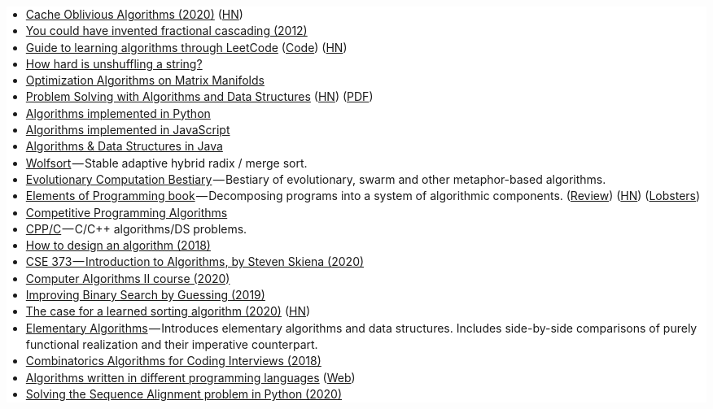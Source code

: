 - <span id="4eb6"><a href="https://jiahai-feng.github.io/posts/cache-oblivious-algorithms/" class="markup--anchor markup--li-anchor">Cache Oblivious Algorithms (2020)</a> (<a href="https://news.ycombinator.com/item?id=23662434" class="markup--anchor markup--li-anchor">HN</a>)</span>
- <span id="4001"><a href="http://blog.ezyang.com/2012/03/you-could-have-invented-fractional-cascading/" class="markup--anchor markup--li-anchor">You could have invented fractional cascading (2012)</a></span>
- <span id="6fb5"><a href="https://labuladong.gitbook.io/algo-en/" class="markup--anchor markup--li-anchor">Guide to learning algorithms through LeetCode</a> (<a href="https://github.com/labuladong/fucking-algorithm/tree/english" class="markup--anchor markup--li-anchor">Code</a>) (<a href="https://news.ycombinator.com/item?id=24167297" class="markup--anchor markup--li-anchor">HN</a>)</span>
- <span id="be96"><a href="https://cstheory.stackexchange.com/questions/34/how-hard-is-unshuffling-a-string" class="markup--anchor markup--li-anchor">How hard is unshuffling a string?</a></span>
- <span id="6f50"><a href="https://sites.uclouvain.be/absil/amsbook/" class="markup--anchor markup--li-anchor">Optimization Algorithms on Matrix Manifolds</a></span>
- <span id="1a1c"><a href="https://runestone.academy/runestone/books/published/pythonds/index.html" class="markup--anchor markup--li-anchor">Problem Solving with Algorithms and Data Structures</a> (<a href="https://news.ycombinator.com/item?id=24287622" class="markup--anchor markup--li-anchor">HN</a>) (<a href="https://www.cs.auckland.ac.nz/compsci105s1c/resources/ProblemSolvingwithAlgorithmsandDataStructures.pdf" class="markup--anchor markup--li-anchor">PDF</a>)</span>
- <span id="a16e"><a href="https://github.com/TheAlgorithms/Python" class="markup--anchor markup--li-anchor">Algorithms implemented in Python</a></span>
- <span id="34d4"><a href="https://github.com/TheAlgorithms/Javascript" class="markup--anchor markup--li-anchor">Algorithms implemented in JavaScript</a></span>
- <span id="911d"><a href="https://github.com/williamfiset/Algorithms" class="markup--anchor markup--li-anchor">Algorithms &amp; Data Structures in Java</a></span>
- <span id="3bd3"><a href="https://github.com/scandum/wolfsort" class="markup--anchor markup--li-anchor">Wolfsort</a> — Stable adaptive hybrid radix / merge sort.</span>
- <span id="f3ea"><a href="https://github.com/fcampelo/EC-Bestiary" class="markup--anchor markup--li-anchor">Evolutionary Computation Bestiary</a> — Bestiary of evolutionary, swarm and other metaphor-based algorithms.</span>
- <span id="c434"><a href="http://elementsofprogramming.com/" class="markup--anchor markup--li-anchor">Elements of Programming book</a> — Decomposing programs into a system of algorithmic components. (<a href="http://www.pathsensitive.com/2020/09/book-review-elements-of-programmnig.html" class="markup--anchor markup--li-anchor">Review</a>) (<a href="https://news.ycombinator.com/item?id=24635947" class="markup--anchor markup--li-anchor">HN</a>) (<a href="https://lobste.rs/s/bqnhbo/book_review_elements_programmnig" class="markup--anchor markup--li-anchor">Lobsters</a>)</span>
- <span id="8d6b"><a href="https://cp-algorithms.com/" class="markup--anchor markup--li-anchor">Competitive Programming Algorithms</a></span>
- <span id="6a45"><a href="https://github.com/akshitagit/CPP" class="markup--anchor markup--li-anchor">CPP/C</a> — C/C++ algorithms/DS problems.</span>
- <span id="9ea4"><a href="https://www.adamconrad.dev/blog/how-to-design-an-algorithm/" class="markup--anchor markup--li-anchor">How to design an algorithm (2018)</a></span>
- <span id="5c20"><a href="https://www.youtube.com/playlist?list=PLOtl7M3yp-DX6ic0HGT0PUX_wiNmkWkXx" class="markup--anchor markup--li-anchor">CSE 373 — Introduction to Algorithms, by Steven Skiena (2020)</a></span>
- <span id="2f4f"><a href="http://homepages.math.uic.edu/~lreyzin/f20_mcs501/" class="markup--anchor markup--li-anchor">Computer Algorithms II course (2020)</a></span>
- <span id="9132"><a href="https://notebook.drmaciver.com/posts/2019-04-30-13:03.html" class="markup--anchor markup--li-anchor">Improving Binary Search by Guessing (2019)</a></span>
- <span id="d90f"><a href="https://blog.acolyer.org/2020/10/19/the-case-for-a-learned-sorting-algorithm/" class="markup--anchor markup--li-anchor">The case for a learned sorting algorithm (2020)</a> (<a href="https://news.ycombinator.com/item?id=24823611" class="markup--anchor markup--li-anchor">HN</a>)</span>
- <span id="f8c6"><a href="https://github.com/liuxinyu95/AlgoXY" class="markup--anchor markup--li-anchor">Elementary Algorithms</a> — Introduces elementary algorithms and data structures. Includes side-by-side comparisons of purely functional realization and their imperative counterpart.</span>
- <span id="7c37"><a href="https://sahandsaba.com/combinatorial-generation-for-coding-interviews-in-python.html" class="markup--anchor markup--li-anchor">Combinatorics Algorithms for Coding Interviews (2018)</a></span>
- <span id="4220"><a href="https://github.com/ZoranPandovski/al-go-rithms" class="markup--anchor markup--li-anchor">Algorithms written in different programming languages</a> (<a href="https://zoranpandovski.github.io/al-go-rithms/" class="markup--anchor markup--li-anchor">Web</a>)</span>
- <span id="e79b"><a href="https://johnlekberg.com/blog/2020-10-25-seq-align.html" class="markup--anchor markup--li-anchor">Solving the Sequence Alignment problem in Python (2020)</a></span>